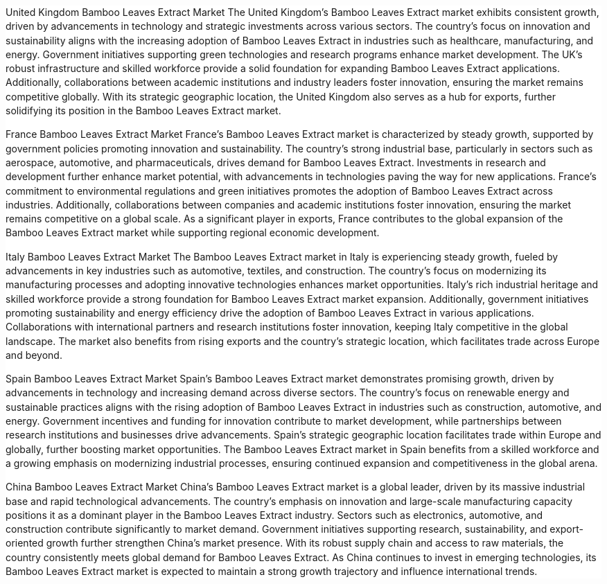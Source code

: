 United Kingdom Bamboo Leaves Extract Market
The United Kingdom’s Bamboo Leaves Extract market exhibits consistent growth, driven by advancements in technology and strategic investments across various sectors. The country’s focus on innovation and sustainability aligns with the increasing adoption of Bamboo Leaves Extract in industries such as healthcare, manufacturing, and energy. Government initiatives supporting green technologies and research programs enhance market development. The UK’s robust infrastructure and skilled workforce provide a solid foundation for expanding Bamboo Leaves Extract applications. Additionally, collaborations between academic institutions and industry leaders foster innovation, ensuring the market remains competitive globally. With its strategic geographic location, the United Kingdom also serves as a hub for exports, further solidifying its position in the Bamboo Leaves Extract market.

France Bamboo Leaves Extract Market
France’s Bamboo Leaves Extract market is characterized by steady growth, supported by government policies promoting innovation and sustainability. The country’s strong industrial base, particularly in sectors such as aerospace, automotive, and pharmaceuticals, drives demand for Bamboo Leaves Extract. Investments in research and development further enhance market potential, with advancements in technologies paving the way for new applications. France’s commitment to environmental regulations and green initiatives promotes the adoption of Bamboo Leaves Extract across industries. Additionally, collaborations between companies and academic institutions foster innovation, ensuring the market remains competitive on a global scale. As a significant player in exports, France contributes to the global expansion of the Bamboo Leaves Extract market while supporting regional economic development.

Italy Bamboo Leaves Extract Market
The Bamboo Leaves Extract market in Italy is experiencing steady growth, fueled by advancements in key industries such as automotive, textiles, and construction. The country’s focus on modernizing its manufacturing processes and adopting innovative technologies enhances market opportunities. Italy’s rich industrial heritage and skilled workforce provide a strong foundation for Bamboo Leaves Extract market expansion. Additionally, government initiatives promoting sustainability and energy efficiency drive the adoption of Bamboo Leaves Extract in various applications. Collaborations with international partners and research institutions foster innovation, keeping Italy competitive in the global landscape. The market also benefits from rising exports and the country’s strategic location, which facilitates trade across Europe and beyond.

Spain Bamboo Leaves Extract Market
Spain’s Bamboo Leaves Extract market demonstrates promising growth, driven by advancements in technology and increasing demand across diverse sectors. The country’s focus on renewable energy and sustainable practices aligns with the rising adoption of Bamboo Leaves Extract in industries such as construction, automotive, and energy. Government incentives and funding for innovation contribute to market development, while partnerships between research institutions and businesses drive advancements. Spain’s strategic geographic location facilitates trade within Europe and globally, further boosting market opportunities. The Bamboo Leaves Extract market in Spain benefits from a skilled workforce and a growing emphasis on modernizing industrial processes, ensuring continued expansion and competitiveness in the global arena.

China Bamboo Leaves Extract Market
China’s Bamboo Leaves Extract market is a global leader, driven by its massive industrial base and rapid technological advancements. The country’s emphasis on innovation and large-scale manufacturing capacity positions it as a dominant player in the Bamboo Leaves Extract industry. Sectors such as electronics, automotive, and construction contribute significantly to market demand. Government initiatives supporting research, sustainability, and export-oriented growth further strengthen China’s market presence. With its robust supply chain and access to raw materials, the country consistently meets global demand for Bamboo Leaves Extract. As China continues to invest in emerging technologies, its Bamboo Leaves Extract market is expected to maintain a strong growth trajectory and influence international trends.
